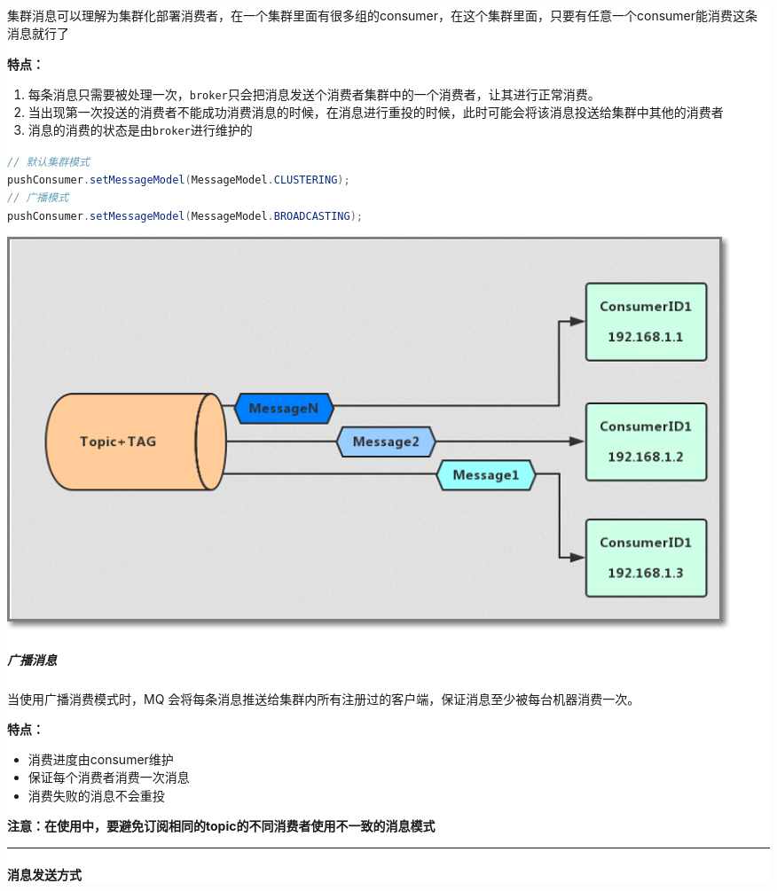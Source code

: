 集群消息可以理解为集群化部署消费者，在一个集群里面有很多组的consumer，在这个集群里面，只要有任意一个consumer能消费这条消息就行了

**特点：**

1. 每条消息只需要被处理一次，`broker`只会把消息发送个消费者集群中的一个消费者，让其进行正常消费。
2. 当出现第一次投送的消费者不能成功消费消息的时候，在消息进行重投的时候，此时可能会将该消息投送给集群中其他的消费者
3. 消息的消费的状态是由`broker`进行维护的

```java
// 默认集群模式
pushConsumer.setMessageModel(MessageModel.CLUSTERING);
// 广播模式
pushConsumer.setMessageModel(MessageModel.BROADCASTING);
```

![](./images/160707_kSpS_1469576.png)



##### 广播消息

当使用广播消费模式时，MQ 会将每条消息推送给集群内所有注册过的客户端，保证消息至少被每台机器消费一次。

**特点：**

- 消费进度由consumer维护
- 保证每个消费者消费一次消息
- 消费失败的消息不会重投

**注意：在使用中，要避免订阅相同的topic的不同消费者使用不一致的消息模式**

----------------------------

#### 消息发送方式
